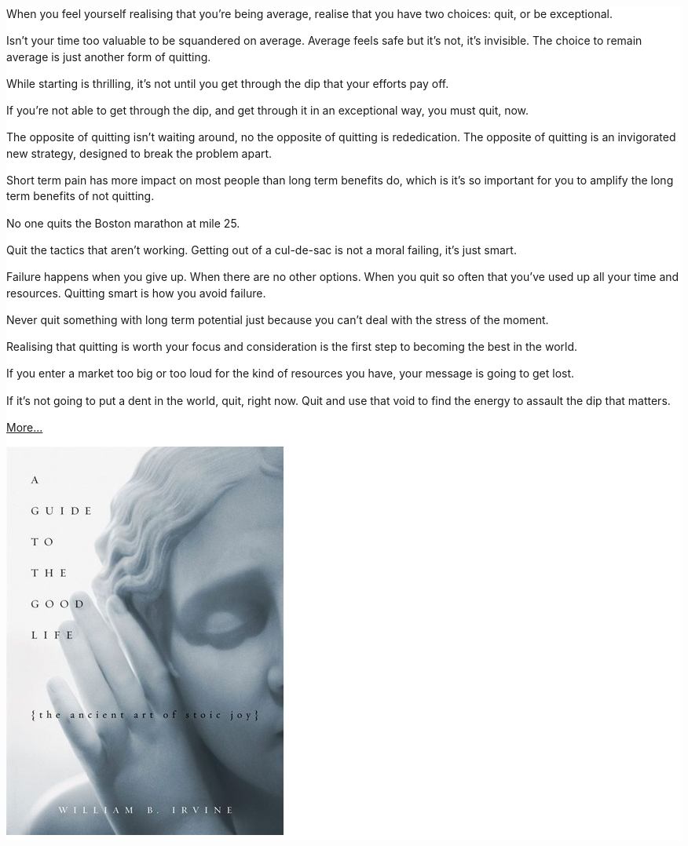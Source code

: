   <p>When you feel yourself realising that you’re being average, realise that you have two choices: quit, or be exceptional.</p>
  <p>Isn’t your time too valuable to be squandered on average. Average feels safe but it’s not, it’s invisible. The choice to remain average is just another form of quitting.</p>
  <p>While starting is thrilling, it’s not until you get through the dip that your efforts pay off.</p>
  <p>If you’re not able to get through the dip, and get through it in an exceptional way, you must quit, now.</p>
  <p>The opposite of quitting isn’t waiting around, no the opposite of quitting is rededication. The opposite of quitting is an invigorated new strategy, designed to break the problem apart.</p>
  <p>Short term pain has more impact on most people than long term benefits do, which is it’s so important for you to amplify the long term benefits of not quitting.</p>
  <p>No one quits the Boston marathon at mile 25.</p>
  <p>Quit the tactics that aren’t working. Getting out of a cul-de-sac is not a moral failing, it’s just smart.</p>
  <p>Failure happens when you give up. When there are no other options. When you quit so often that you’ve used up all your time and resources. Quitting smart is how you avoid failure.</p>
  <p>Never quit something with long term potential just because you can’t deal with the stress of the moment.</p>
  <p>Realising that quitting is worth your focus and consideration is the first step to becoming the best in the world.</p>
  <p>If you enter a market too big or too loud for the kind of resources you have, your message is going to get lost.</p>
  <p>If it’s not going to put a dent in the world, quit, right now. Quit and use that void to find the energy to assault the dip that matters.</p>
</div>

<a href="#" class="notes-more">More...</a>

<a name="good-life">

<img src="/images/books/covers/a-guide-to-the-good-life.jpg" class="full-cover" />
